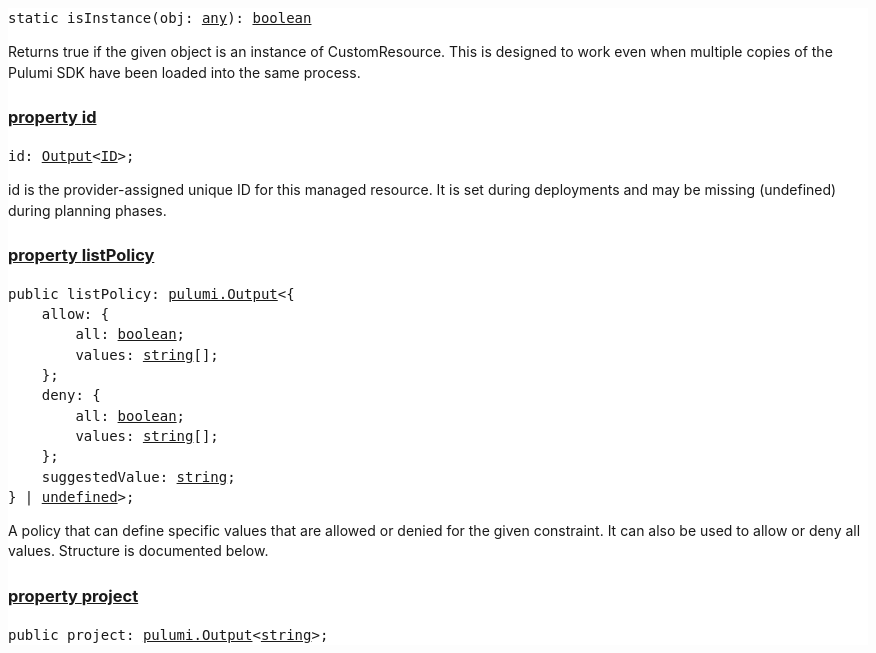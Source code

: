 <pre class="highlight"><span class='kd'>static </span>isInstance(obj: <span class='kd'><a href='https://www.typescriptlang.org/docs/handbook/basic-types.html#any'>any</a></span>): <span class='kd'><a href='https://developer.mozilla.org/en-US/docs/Web/JavaScript/Reference/Global_Objects/Boolean'>boolean</a></span></pre>


Returns true if the given object is an instance of CustomResource.  This is designed to work even when
multiple copies of the Pulumi SDK have been loaded into the same process.

</div>
<h3 class="pdoc-member-header" id="OrganizationPolicy-id">
<a class="pdoc-child-name" href="https://github.com/pulumi/pulumi-gcp/blob/master/sdk/nodejs/node_modules/@pulumi/pulumi/resource.d.ts#L80">property <b>id</b></a>
</h3>
<div class="pdoc-member-contents" markdown="1">
<pre class="highlight"><span class='kd'></span>id: <a href='https://pulumi.io/reference/pkg/nodejs/@pulumi/pulumi/#Output'>Output</a>&lt;<a href='https://pulumi.io/reference/pkg/nodejs/@pulumi/pulumi/#ID'>ID</a>&gt;;</pre>

id is the provider-assigned unique ID for this managed resource.  It is set during
deployments and may be missing (undefined) during planning phases.

</div>
<h3 class="pdoc-member-header" id="OrganizationPolicy-listPolicy">
<a class="pdoc-child-name" href="https://github.com/pulumi/pulumi-gcp/blob/master/sdk/nodejs/projects/organizationPolicy.ts#L41">property <b>listPolicy</b></a>
</h3>
<div class="pdoc-member-contents" markdown="1">
<pre class="highlight"><span class='kd'>public </span>listPolicy: <a href='https://pulumi.io/reference/pkg/nodejs/@pulumi/pulumi/#Output'>pulumi.Output</a>&lt;{
    allow: {
        all: <span class='kd'><a href='https://developer.mozilla.org/en-US/docs/Web/JavaScript/Reference/Global_Objects/Boolean'>boolean</a></span>;
        values: <span class='kd'><a href='https://developer.mozilla.org/en-US/docs/Web/JavaScript/Reference/Global_Objects/String'>string</a></span>[];
    };
    deny: {
        all: <span class='kd'><a href='https://developer.mozilla.org/en-US/docs/Web/JavaScript/Reference/Global_Objects/Boolean'>boolean</a></span>;
        values: <span class='kd'><a href='https://developer.mozilla.org/en-US/docs/Web/JavaScript/Reference/Global_Objects/String'>string</a></span>[];
    };
    suggestedValue: <span class='kd'><a href='https://developer.mozilla.org/en-US/docs/Web/JavaScript/Reference/Global_Objects/String'>string</a></span>;
} | <span class='kd'><a href='https://developer.mozilla.org/en-US/docs/Web/JavaScript/Reference/Global_Objects/undefined'>undefined</a></span>&gt;;</pre>

A policy that can define specific values that are allowed or denied for the given constraint. It can also be used to allow or deny all values. Structure is documented below.

</div>
<h3 class="pdoc-member-header" id="OrganizationPolicy-project">
<a class="pdoc-child-name" href="https://github.com/pulumi/pulumi-gcp/blob/master/sdk/nodejs/projects/organizationPolicy.ts#L45">property <b>project</b></a>
</h3>
<div class="pdoc-member-contents" markdown="1">
<pre class="highlight"><span class='kd'>public </span>project: <a href='https://pulumi.io/reference/pkg/nodejs/@pulumi/pulumi/#Output'>pulumi.Output</a>&lt;<span class='kd'><a href='https://developer.mozilla.org/en-US/docs/Web/JavaScript/Reference/Global_Objects/String'>string</a></span>&gt;;</pre>
